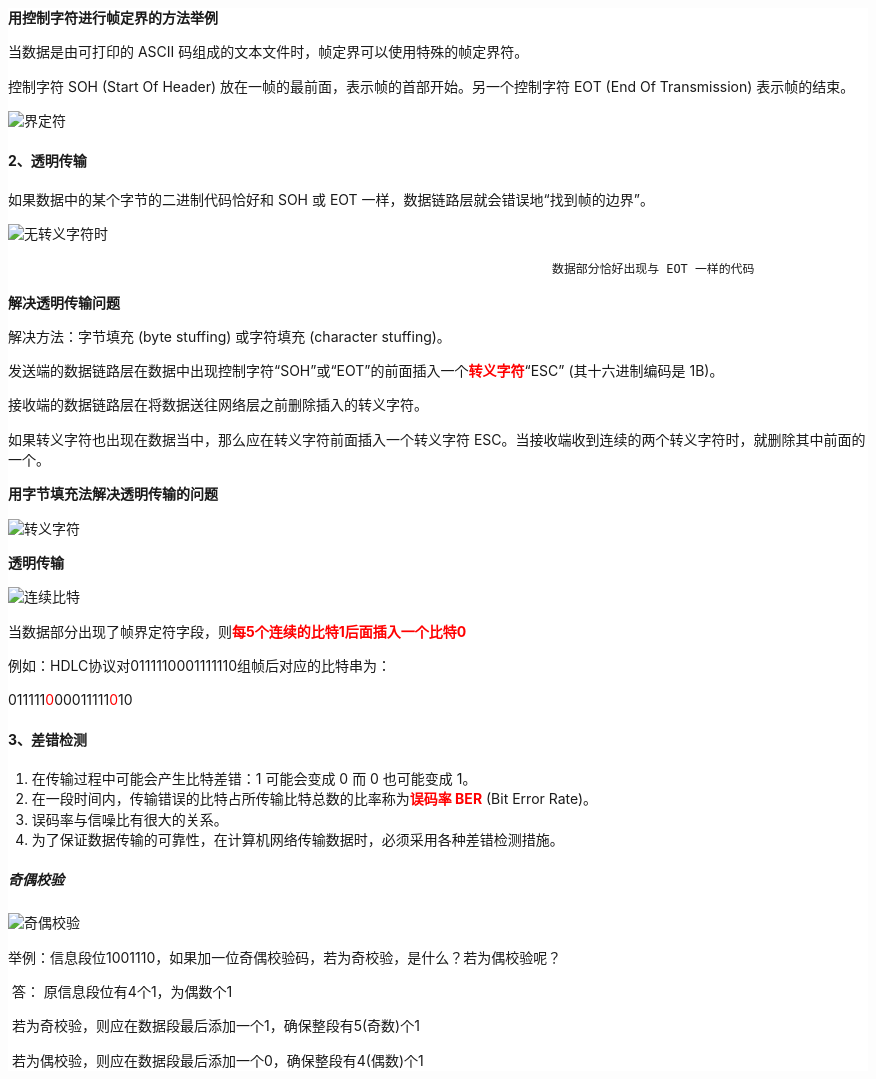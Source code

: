 **用控制字符进行帧定界的方法举例** 

当数据是由可打印的 ASCII 码组成的文本文件时，帧定界可以使用特殊的帧定界符。

控制字符 SOH (Start Of Header) 放在一帧的最前面，表示帧的首部开始。另一个控制字符 EOT (End Of Transmission) 表示帧的结束。

![界定符](img/第三章/界定符.png)



#### 2、透明传输

如果数据中的某个字节的二进制代码恰好和 SOH 或 EOT 一样，数据链路层就会错误地“找到帧的边界”。

![无转义字符时](img/第三章/无转义字符时.png)

 																				数据部分恰好出现与 EOT 一样的代码

**解决透明传输问题**

解决方法：字节填充 (byte stuffing) 或字符填充 (character stuffing)。

发送端的数据链路层在数据中出现控制字符“SOH”或“EOT”的前面插入一个<font color='red'>**转义字符**</font>“ESC” (其十六进制编码是 1B)。

接收端的数据链路层在将数据送往网络层之前删除插入的转义字符。

如果转义字符也出现在数据当中，那么应在转义字符前面插入一个转义字符 ESC。当接收端收到连续的两个转义字符时，就删除其中前面的一个。 

**用字节填充法解决透明传输的问题** 

![转义字符](img/第三章/转义字符.png)

**透明传输**

![连续比特](img/第三章/连续比特.png)

当数据部分出现了帧界定符字段，则<font color='red'>**每5个连续的比特1后面插入一个比特0**</font>

例如：HDLC协议对0111110001111110组帧后对应的比特串为：

​								 011111<font color='red'>0</font>00011111<font color='red'>0</font>10

#### 3、差错检测

1. 在传输过程中可能会产生比特差错：1 可能会变成 0 而 0 也可能变成 1。
2. 在一段时间内，传输错误的比特占所传输比特总数的比率称为<font color='red'>**误码率 BER**</font> (Bit Error Rate)。
3. 误码率与信噪比有很大的关系。
4. 为了保证数据传输的可靠性，在计算机网络传输数据时，必须采用各种差错检测措施。 

##### 奇偶校验

![奇偶校验](img/第三章/奇偶校验.png)

举例：信息段位1001110，如果加一位奇偶校验码，若为奇校验，是什么？若为偶校验呢？

​	答：	原信息段位有4个1，为偶数个1						

​				若为奇校验，则应在数据段最后添加一个1，确保整段有5(奇数)个1

​				若为偶校验，则应在数据段最后添加一个0，确保整段有4(偶数)个1
